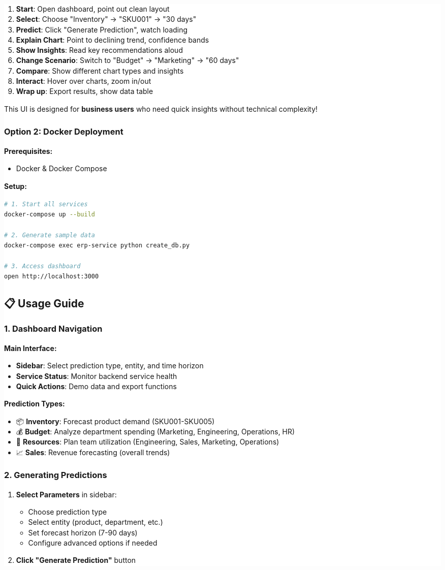 1. **Start**: Open dashboard, point out clean layout
2. **Select**: Choose "Inventory" → "SKU001" → "30 days"
3. **Predict**: Click "Generate Prediction", watch loading
4. **Explain Chart**: Point to declining trend, confidence bands
5. **Show Insights**: Read key recommendations aloud
6. **Change Scenario**: Switch to "Budget" → "Marketing" → "60 days"
7. **Compare**: Show different chart types and insights
8. **Interact**: Hover over charts, zoom in/out
9. **Wrap up**: Export results, show data table

This UI is designed for **business users** who need quick insights without technical complexity!

### Option 2: Docker Deployment

**Prerequisites:**
- Docker & Docker Compose

**Setup:**
```bash
# 1. Start all services
docker-compose up --build

# 2. Generate sample data
docker-compose exec erp-service python create_db.py

# 3. Access dashboard
open http://localhost:3000
```

## 📋 Usage Guide

### 1. Dashboard Navigation

**Main Interface:**
- **Sidebar**: Select prediction type, entity, and time horizon
- **Service Status**: Monitor backend service health
- **Quick Actions**: Demo data and export functions

**Prediction Types:**
- 📦 **Inventory**: Forecast product demand (SKU001-SKU005)
- 💰 **Budget**: Analyze department spending (Marketing, Engineering, Operations, HR)
- 👥 **Resources**: Plan team utilization (Engineering, Sales, Marketing, Operations)
- 📈 **Sales**: Revenue forecasting (overall trends)

### 2. Generating Predictions

1. **Select Parameters** in sidebar:
   - Choose prediction type
   - Select entity (product, department, etc.)
   - Set forecast horizon (7-90 days)
   - Configure advanced options if needed

2. **Click "Generate Prediction"** button
